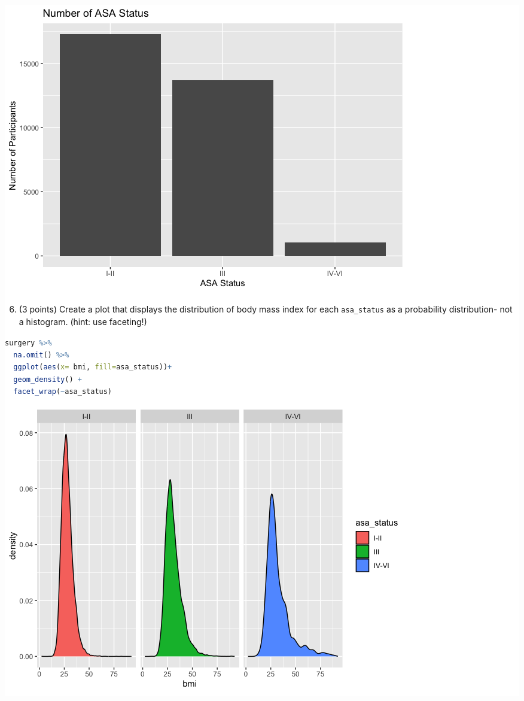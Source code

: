 ![](midterm_2_files/figure-html/unnamed-chunk-10-1.png)


6. (3 points) Create a plot that displays the distribution of body mass index for each `asa_status` as a probability distribution- not a histogram. (hint: use faceting!)


```r
surgery %>%
  na.omit() %>% 
  ggplot(aes(x= bmi, fill=asa_status))+
  geom_density() +
  facet_wrap(~asa_status)
```

![](midterm_2_files/figure-html/unnamed-chunk-11-1.png)
